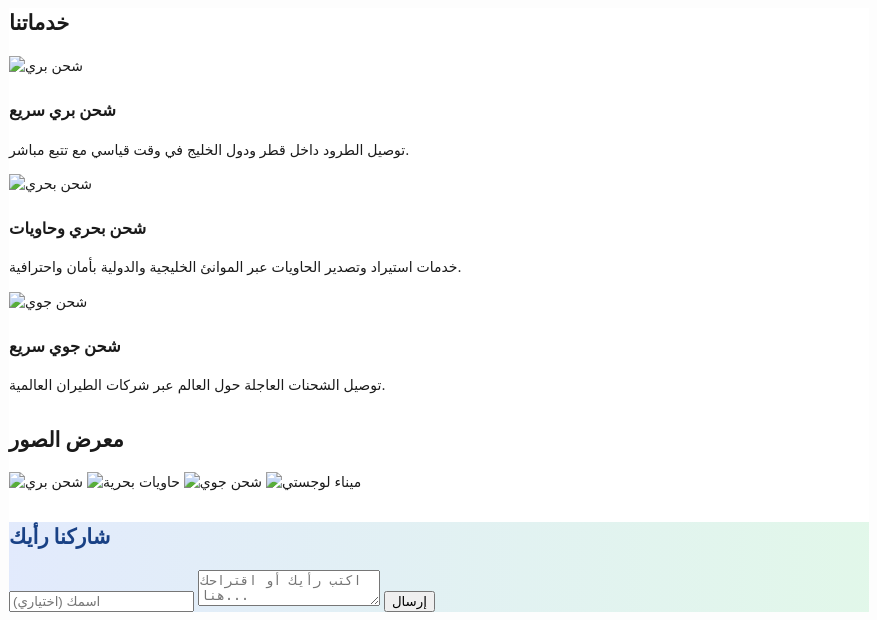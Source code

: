   
  <section id="services" class="py-12 bg-white">
    <div class="container mx-auto px-4">
      <h2 class="text-2xl md:text-3xl font-bold gradient-text mb-8 text-center">خدماتنا</h2>
      <div class="grid grid-cols-1 md:grid-cols-3 gap-8">
        <div class="service-card bg-blue-50 rounded-2xl p-6 shadow flex flex-col items-center">
          <img src="https://images.unsplash.com/photo-1464983953574-0892a716854b?auto=format&fit=crop&w=400&q=80"
            alt="شحن بري" class="rounded-xl mb-4 w-full h-36 object-cover" />
          <h3 class="text-lg font-bold mb-2">شحن بري سريع</h3>
          <p class="text-gray-600 text-base">توصيل الطرود داخل قطر ودول الخليج في وقت قياسي مع تتبع مباشر.</p>
        </div>
        <div class="service-card bg-blue-50 rounded-2xl p-6 shadow flex flex-col items-center">
          <img src="https://images.unsplash.com/photo-1519125323398-675f0ddb6308?auto=format&fit=crop&w=400&q=80"
            alt="شحن بحري" class="rounded-xl mb-4 w-full h-36 object-cover" />
          <h3 class="text-lg font-bold mb-2">شحن بحري وحاويات</h3>
          <p class="text-gray-600 text-base">خدمات استيراد وتصدير الحاويات عبر الموانئ الخليجية والدولية بأمان واحترافية.</p>
        </div>
        <div class="service-card bg-blue-50 rounded-2xl p-6 shadow flex flex-col items-center">
          <img src="https://images.unsplash.com/photo-1506619216599-9d16d0903dfd?auto=format&fit=crop&w=400&q=80"
            alt="شحن جوي" class="rounded-xl mb-4 w-full h-36 object-cover" />
          <h3 class="text-lg font-bold mb-2">شحن جوي سريع</h3>
          <p class="text-gray-600 text-base">توصيل الشحنات العاجلة حول العالم عبر شركات الطيران العالمية.</p>
        </div>
      </div>
    </div>
  </section>

  
  <section id="gallery" class="py-10 bg-blue-50">
    <div class="container mx-auto px-4">
      <h2 class="text-2xl md:text-3xl font-bold mb-6 gradient-text text-center">معرض الصور</h2>
      <div class="grid grid-cols-2 md:grid-cols-4 gap-4">
        <img src="https://images.unsplash.com/photo-1464983953574-0892a716854b?auto=format&fit=crop&w=400&q=80" alt="شحن بري"
          class="rounded-xl shadow hover:scale-105 transition object-cover h-32 w-full" />
        <img src="https://images.unsplash.com/photo-1519125323398-675f0ddb6308?auto=format&fit=crop&w=400&q=80" alt="حاويات بحرية"
          class="rounded-xl shadow hover:scale-105 transition object-cover h-32 w-full" />
        <img src="https://images.unsplash.com/photo-1506619216599-9d16d0903dfd?auto=format&fit=crop&w=400&q=80" alt="شحن جوي"
          class="rounded-xl shadow hover:scale-105 transition object-cover h-32 w-full" />
        <img src="https://images.unsplash.com/photo-1506744038136-46273834b3fb?auto=format&fit=crop&w=400&q=80" alt="ميناء لوجستي"
          class="rounded-xl shadow hover:scale-105 transition object-cover h-32 w-full" />
      </div>
    </div>
  </section>

  
  <section id="feedback" class="py-10" style="background: linear-gradient(90deg, #2563eb22 0%, #22c55e22 100%);">
    <div class="container mx-auto px-4 max-w-xl">
      <h2 class="text-2xl md:text-3xl font-bold mb-6" style="color:#194185;">شاركنا رأيك</h2>
      <form id="feedbackForm" class="bg-white rounded-xl shadow p-8 flex flex-col gap-5 text-center">
        <input type="text" id="fbName" placeholder="اسمك (اختياري)" class="border rounded-lg px-4 py-2 focus:outline-none focus:ring-2 focus:ring-blue-200" />
        <textarea id="fbMsg" required placeholder="اكتب رأيك أو اقتراحك هنا..." class="border rounded-lg px-4 py-2 focus:outline-none focus:ring-2 focus:ring-blue-200"></textarea>
        <button type="submit" class="bg-green-600 text-white px-6 py-2 rounded-full font-semibold hover:bg-green-700 transition">إرسال</button>
        <div id="fbResult" class="mt-2 text-green-700 font-bold"></div>
      </form>
      <script>
        document.getElementById('feedbackForm').onsubmit = function(e){